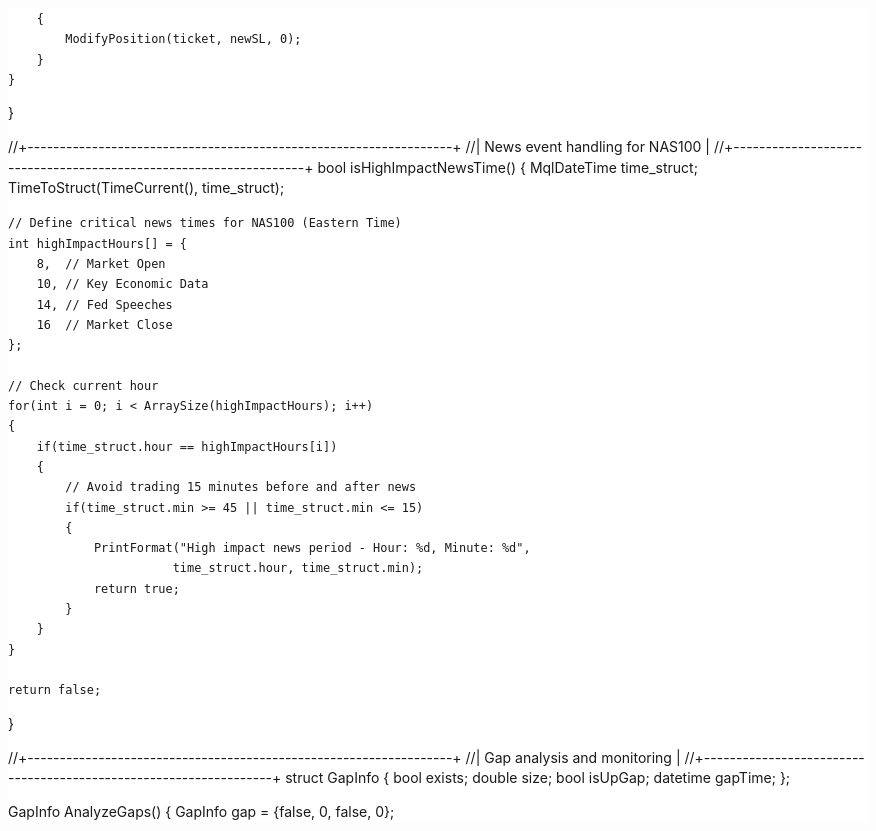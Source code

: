         {
            ModifyPosition(ticket, newSL, 0);
        }
    }
}

//+------------------------------------------------------------------+
//| News event handling for NAS100                                     |
//+------------------------------------------------------------------+
bool isHighImpactNewsTime()
{
    MqlDateTime time_struct;
    TimeToStruct(TimeCurrent(), time_struct);
    
    // Define critical news times for NAS100 (Eastern Time)
    int highImpactHours[] = {
        8,  // Market Open
        10, // Key Economic Data
        14, // Fed Speeches
        16  // Market Close
    };
    
    // Check current hour
    for(int i = 0; i < ArraySize(highImpactHours); i++)
    {
        if(time_struct.hour == highImpactHours[i])
        {
            // Avoid trading 15 minutes before and after news
            if(time_struct.min >= 45 || time_struct.min <= 15)
            {
                PrintFormat("High impact news period - Hour: %d, Minute: %d",
                           time_struct.hour, time_struct.min);
                return true;
            }
        }
    }
    
    return false;
}

//+------------------------------------------------------------------+
//| Gap analysis and monitoring                                        |
//+------------------------------------------------------------------+
struct GapInfo {
    bool exists;
    double size;
    bool isUpGap;
    datetime gapTime;
};

GapInfo AnalyzeGaps()
{
    GapInfo gap = {false, 0, false, 0};
    